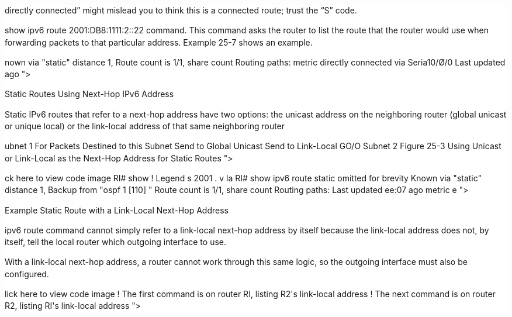 directly connected” might mislead you to think this is a connected route; trust the “S” code.

show ipv6 route 2001:DB8:1111:2::22 command. This command asks the router to list the route that the router would use when forwarding packets to that particular address. Example 25-7 shows an example.

nown via &quot;static&quot; 
distance 1, 
Route count is 1/1, share count 
Routing paths: 
metric 
directly connected via Seria10/Ø/0 
Last updated ago ">

Static Routes Using Next-Hop IPv6 Address

Static IPv6 routes that refer to a next-hop address have two options: the unicast address on the neighboring router (global unicast or unique local) or the link-local address of that same neighboring router

ubnet 1 
For Packets Destined to this Subnet 
Send to Global Unicast 
Send to Link-Local 
GO/O 
Subnet 2 
Figure 25-3 Using Unicast or Link-Local as the Next-Hop Address for Static Routes ">

ck here to view code image 
RI# show 
! Legend 
s 
2001 . 
v la 
RI# show 
ipv6 route static 
omitted for brevity 
Known via &quot;static&quot; 
distance 1, 
Backup from &quot;ospf 1 [110] &quot; 
Route count is 1/1, share count 
Routing paths: 
Last updated ee:07 ago 
metric e ">

Example Static Route with a Link-Local Next-Hop Address

ipv6 route command cannot simply refer to a link-local next-hop address by itself because the link-local address does not, by itself, tell the local router which outgoing interface to use.

With a link-local next-hop address, a router cannot work through this same logic, so the outgoing interface must also be configured.

lick here to view code image 
! The first command is on router RI, listing R2's link-local address 
! The next command is on router R2, listing RI's link-local address ">

